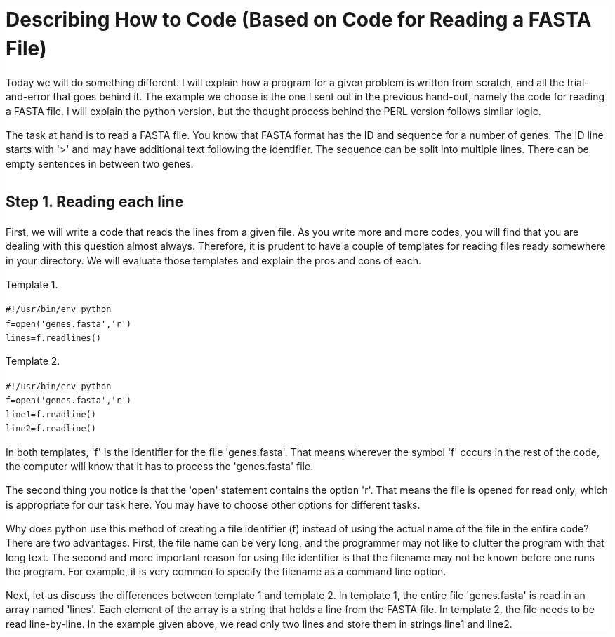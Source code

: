 # Describing How to Code (Based on Code for Reading a FASTA File)


Today we will do something different. I will explain how a program for a given problem is written from scratch, and all the trial-and-error that goes behind it. The example we choose is the one I sent out in the previous hand-out, namely the code for reading a FASTA file. I will explain the python version, but  the thought process behind the PERL version follows similar logic.

The task at hand is to read a FASTA file. You know that FASTA format has the ID and sequence for a number of genes. The ID line starts with '>' and may have additional text following the identifier. The sequence can be split into multiple lines. There can be empty sentences in between two genes.



## Step 1. Reading each line

First, we will write a code that reads the lines from a given file. As you write more and more codes, you will find that you are dealing with this question almost always. Therefore, it is prudent to have a couple of templates for reading files ready somewhere in your directory. We will evaluate those templates and explain the pros and cons of each.

Template 1.

~~~~~~~~
#!/usr/bin/env python
f=open('genes.fasta','r')
lines=f.readlines()
~~~~~~~~


Template 2.

~~~~~~~~
#!/usr/bin/env python
f=open('genes.fasta','r')
line1=f.readline()
line2=f.readline()
~~~~~~~~

In both templates, 'f' is the identifier for the file 'genes.fasta'. That means wherever the symbol 'f' occurs  in the rest of the code, the computer will know that it has to process the 'genes.fasta' file. 

The second thing you notice is that the 'open' statement contains the option 'r'. That means the file is opened for read only, which is appropriate for our task here. You may have to choose other options for different tasks.

Why does python use this method of creating a file identifier (f) instead of using the actual name of the file in the entire code? There are two advantages. First, the file name can be very long, and the programmer may not like to clutter the program with that long text. The second and more important reason for using file identifier is that the filename may not be known before one runs the program. For example, it is very common to specify the filename as a command line option.

Next, let us discuss the differences between template 1 and template 2. In template 1, the entire file 'genes.fasta' is read in an array named 'lines'. Each element of the array is a string that holds a line from the FASTA file. In template 2, the file needs to be read line-by-line. In the example given above, we read only two lines and store them in strings line1 and line2.
